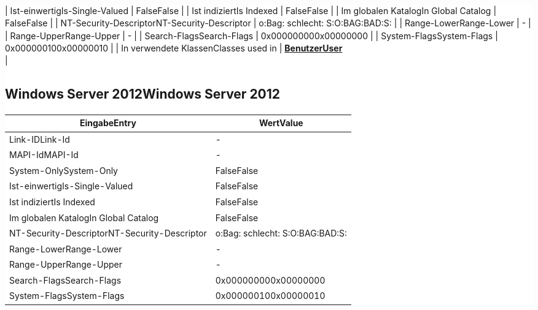 | <span data-ttu-id="bc6ef-234">Ist-einwertig</span><span class="sxs-lookup"><span data-stu-id="bc6ef-234">Is-Single-Valued</span></span>       | <span data-ttu-id="bc6ef-235">False</span><span class="sxs-lookup"><span data-stu-id="bc6ef-235">False</span></span>                             |
| <span data-ttu-id="bc6ef-236">Ist indiziert</span><span class="sxs-lookup"><span data-stu-id="bc6ef-236">Is Indexed</span></span>             | <span data-ttu-id="bc6ef-237">False</span><span class="sxs-lookup"><span data-stu-id="bc6ef-237">False</span></span>                             |
| <span data-ttu-id="bc6ef-238">Im globalen Katalog</span><span class="sxs-lookup"><span data-stu-id="bc6ef-238">In Global Catalog</span></span>      | <span data-ttu-id="bc6ef-239">False</span><span class="sxs-lookup"><span data-stu-id="bc6ef-239">False</span></span>                             |
| <span data-ttu-id="bc6ef-240">NT-Security-Descriptor</span><span class="sxs-lookup"><span data-stu-id="bc6ef-240">NT-Security-Descriptor</span></span> | <span data-ttu-id="bc6ef-241">o:Bag: schlecht: S:</span><span class="sxs-lookup"><span data-stu-id="bc6ef-241">O:BAG:BAD:S:</span></span>                      |
| <span data-ttu-id="bc6ef-242">Range-Lower</span><span class="sxs-lookup"><span data-stu-id="bc6ef-242">Range-Lower</span></span>            | \-                                |
| <span data-ttu-id="bc6ef-243">Range-Upper</span><span class="sxs-lookup"><span data-stu-id="bc6ef-243">Range-Upper</span></span>            | \-                                |
| <span data-ttu-id="bc6ef-244">Search-Flags</span><span class="sxs-lookup"><span data-stu-id="bc6ef-244">Search-Flags</span></span>           | <span data-ttu-id="bc6ef-245">0x00000000</span><span class="sxs-lookup"><span data-stu-id="bc6ef-245">0x00000000</span></span>                        |
| <span data-ttu-id="bc6ef-246">System-Flags</span><span class="sxs-lookup"><span data-stu-id="bc6ef-246">System-Flags</span></span>           | <span data-ttu-id="bc6ef-247">0x00000010</span><span class="sxs-lookup"><span data-stu-id="bc6ef-247">0x00000010</span></span>                        |
| <span data-ttu-id="bc6ef-248">In verwendete Klassen</span><span class="sxs-lookup"><span data-stu-id="bc6ef-248">Classes used in</span></span>        | [<span data-ttu-id="bc6ef-249">**Benutzer**</span><span class="sxs-lookup"><span data-stu-id="bc6ef-249">**User**</span></span>](c-user.md)<br/> |



## <a name="windows-server-2012"></a><span data-ttu-id="bc6ef-250">Windows Server 2012</span><span class="sxs-lookup"><span data-stu-id="bc6ef-250">Windows Server 2012</span></span>



| <span data-ttu-id="bc6ef-251">Eingabe</span><span class="sxs-lookup"><span data-stu-id="bc6ef-251">Entry</span></span> | <span data-ttu-id="bc6ef-252">Wert</span><span class="sxs-lookup"><span data-stu-id="bc6ef-252">Value</span></span> |
|------------------------|-----------------------------------|
| <span data-ttu-id="bc6ef-253">Link-ID</span><span class="sxs-lookup"><span data-stu-id="bc6ef-253">Link-Id</span></span>                | \-                                |
| <span data-ttu-id="bc6ef-254">MAPI-Id</span><span class="sxs-lookup"><span data-stu-id="bc6ef-254">MAPI-Id</span></span>                | \-                                |
| <span data-ttu-id="bc6ef-255">System-Only</span><span class="sxs-lookup"><span data-stu-id="bc6ef-255">System-Only</span></span>            | <span data-ttu-id="bc6ef-256">False</span><span class="sxs-lookup"><span data-stu-id="bc6ef-256">False</span></span>                             |
| <span data-ttu-id="bc6ef-257">Ist-einwertig</span><span class="sxs-lookup"><span data-stu-id="bc6ef-257">Is-Single-Valued</span></span>       | <span data-ttu-id="bc6ef-258">False</span><span class="sxs-lookup"><span data-stu-id="bc6ef-258">False</span></span>                             |
| <span data-ttu-id="bc6ef-259">Ist indiziert</span><span class="sxs-lookup"><span data-stu-id="bc6ef-259">Is Indexed</span></span>             | <span data-ttu-id="bc6ef-260">False</span><span class="sxs-lookup"><span data-stu-id="bc6ef-260">False</span></span>                             |
| <span data-ttu-id="bc6ef-261">Im globalen Katalog</span><span class="sxs-lookup"><span data-stu-id="bc6ef-261">In Global Catalog</span></span>      | <span data-ttu-id="bc6ef-262">False</span><span class="sxs-lookup"><span data-stu-id="bc6ef-262">False</span></span>                             |
| <span data-ttu-id="bc6ef-263">NT-Security-Descriptor</span><span class="sxs-lookup"><span data-stu-id="bc6ef-263">NT-Security-Descriptor</span></span> | <span data-ttu-id="bc6ef-264">o:Bag: schlecht: S:</span><span class="sxs-lookup"><span data-stu-id="bc6ef-264">O:BAG:BAD:S:</span></span>                      |
| <span data-ttu-id="bc6ef-265">Range-Lower</span><span class="sxs-lookup"><span data-stu-id="bc6ef-265">Range-Lower</span></span>            | \-                                |
| <span data-ttu-id="bc6ef-266">Range-Upper</span><span class="sxs-lookup"><span data-stu-id="bc6ef-266">Range-Upper</span></span>            | \-                                |
| <span data-ttu-id="bc6ef-267">Search-Flags</span><span class="sxs-lookup"><span data-stu-id="bc6ef-267">Search-Flags</span></span>           | <span data-ttu-id="bc6ef-268">0x00000000</span><span class="sxs-lookup"><span data-stu-id="bc6ef-268">0x00000000</span></span>                        |
| <span data-ttu-id="bc6ef-269">System-Flags</span><span class="sxs-lookup"><span data-stu-id="bc6ef-269">System-Flags</span></span>           | <span data-ttu-id="bc6ef-270">0x00000010</span><span class="sxs-lookup"><span data-stu-id="bc6ef-270">0x00000010</span></span>                        |